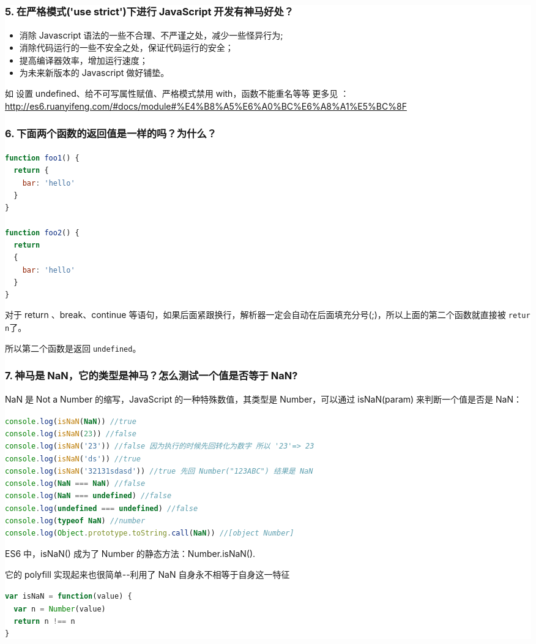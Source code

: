 ### 5. 在严格模式('use strict')下进行 JavaScript 开发有神马好处？

- 消除 Javascript 语法的一些不合理、不严谨之处，减少一些怪异行为;
- 消除代码运行的一些不安全之处，保证代码运行的安全；
- 提高编译器效率，增加运行速度；
- 为未来新版本的 Javascript 做好铺垫。

如 设置 undefined、给不可写属性赋值、严格模式禁用 with，函数不能重名等等
更多见 ： http://es6.ruanyifeng.com/#docs/module#%E4%B8%A5%E6%A0%BC%E6%A8%A1%E5%BC%8F

### 6. 下面两个函数的返回值是一样的吗？为什么？

```js
function foo1() {
  return {
    bar: 'hello'
  }
}

function foo2() {
  return
  {
    bar: 'hello'
  }
}
```

对于 return 、break、continue 等语句，如果后面紧跟换行，解析器一定会自动在后面填充分号(;)，所以上面的第二个函数就直接被 `return`了。

所以第二个函数是返回 `undefined`。

### 7. 神马是 NaN，它的类型是神马？怎么测试一个值是否等于 NaN?

NaN 是 Not a Number 的缩写，JavaScript 的一种特殊数值，其类型是 Number，可以通过 isNaN(param) 来判断一个值是否是 NaN：

```js
console.log(isNaN(NaN)) //true
console.log(isNaN(23)) //false
console.log(isNaN('23')) //false 因为执行的时候先回转化为数字 所以 '23'=> 23
console.log(isNaN('ds')) //true
console.log(isNaN('32131sdasd')) //true 先回 Number("123ABC") 结果是 NaN
console.log(NaN === NaN) //false
console.log(NaN === undefined) //false
console.log(undefined === undefined) //false
console.log(typeof NaN) //number
console.log(Object.prototype.toString.call(NaN)) //[object Number]
```

ES6 中，isNaN() 成为了 Number 的静态方法：Number.isNaN().

它的 polyfill 实现起来也很简单--利用了 NaN 自身永不相等于自身这一特征

```js
var isNaN = function(value) {
  var n = Number(value)
  return n !== n
}
```
